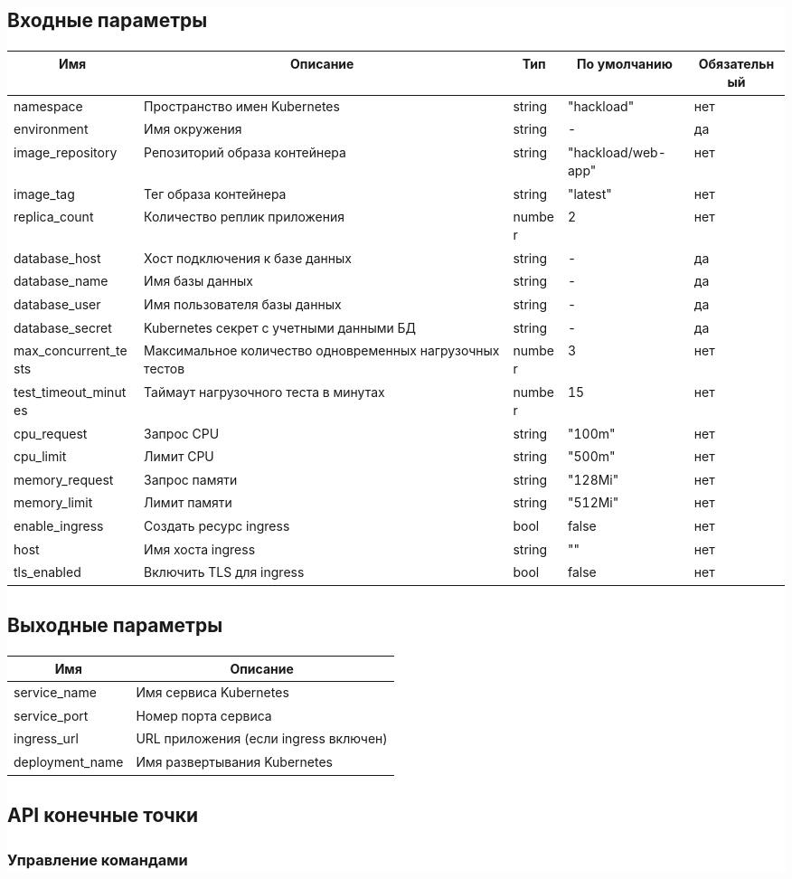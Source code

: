 ## Входные параметры

| Имя | Описание | Тип | По умолчанию | Обязательный |
|-----|----------|-----|--------------|-------------|
| namespace | Пространство имен Kubernetes | string | "hackload" | нет |
| environment | Имя окружения | string | - | да |
| image_repository | Репозиторий образа контейнера | string | "hackload/web-app" | нет |
| image_tag | Тег образа контейнера | string | "latest" | нет |
| replica_count | Количество реплик приложения | number | 2 | нет |
| database_host | Хост подключения к базе данных | string | - | да |
| database_name | Имя базы данных | string | - | да |
| database_user | Имя пользователя базы данных | string | - | да |
| database_secret | Kubernetes секрет с учетными данными БД | string | - | да |
| max_concurrent_tests | Максимальное количество одновременных нагрузочных тестов | number | 3 | нет |
| test_timeout_minutes | Таймаут нагрузочного теста в минутах | number | 15 | нет |
| cpu_request | Запрос CPU | string | "100m" | нет |
| cpu_limit | Лимит CPU | string | "500m" | нет |
| memory_request | Запрос памяти | string | "128Mi" | нет |
| memory_limit | Лимит памяти | string | "512Mi" | нет |
| enable_ingress | Создать ресурс ingress | bool | false | нет |
| host | Имя хоста ingress | string | "" | нет |
| tls_enabled | Включить TLS для ingress | bool | false | нет |

## Выходные параметры

| Имя | Описание |
|-----|----------|
| service_name | Имя сервиса Kubernetes |
| service_port | Номер порта сервиса |
| ingress_url | URL приложения (если ingress включен) |
| deployment_name | Имя развертывания Kubernetes |

## API конечные точки

### Управление командами
